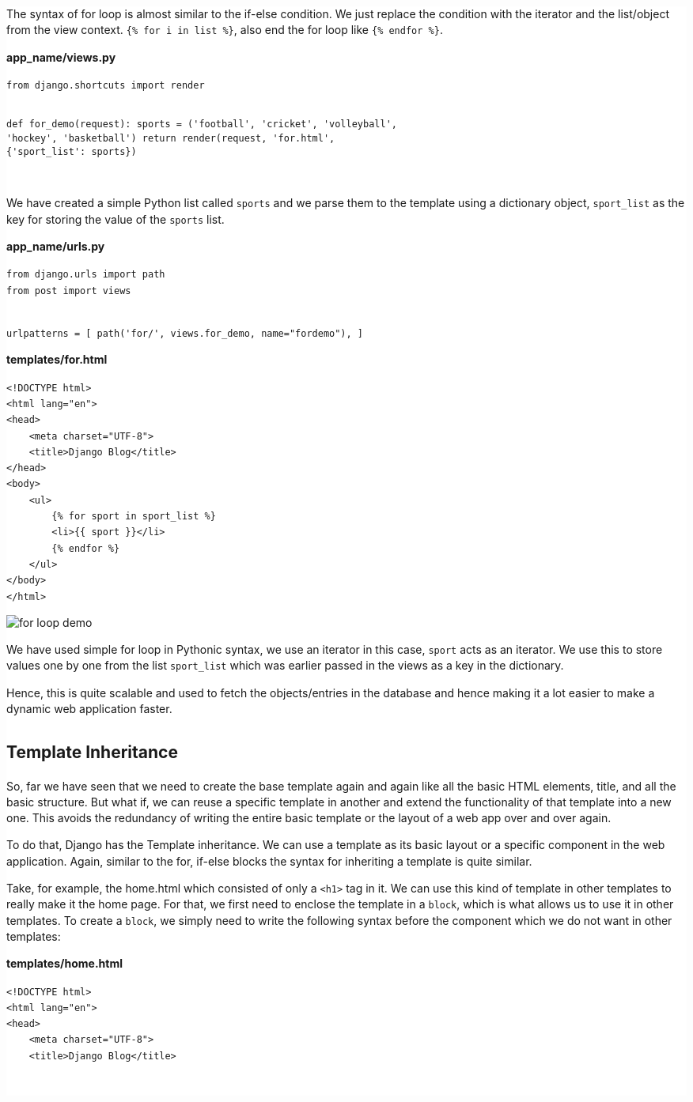 <p>The syntax of for loop is almost similar to the if-else condition. We just replace the condition with the iterator and the list/object from the view context. <code>{% for i in list %}</code>, also end the for loop like <code>{% endfor %}</code>.</p>
<p><strong>app_name/views.py</strong></p>
<pre><code class="language-python">from django.shortcuts import render

def for_demo(request):
    sports = ('football', 'cricket', 'volleyball', 'hockey', 'basketball')
    return render(request, 'for.html', {'sport_list': sports})

</code></pre>
<p>We have created a simple Python list called <code>sports</code> and we parse them to the template using a dictionary object, <code>sport_list</code> as the key for storing the value of the <code>sports</code> list.</p>
<p><strong>app_name/urls.py</strong></p>
<pre><code class="language-python">from django.urls import path
from post import views

urlpatterns = [
        path('for/', views.for_demo, name=&quot;fordemo&quot;),
        ]
</code></pre>
<p><strong>templates/for.html</strong></p>
<pre><code class="language-html">&lt;!DOCTYPE html&gt;
&lt;html lang=&quot;en&quot;&gt;
&lt;head&gt;
    &lt;meta charset=&quot;UTF-8&quot;&gt;
    &lt;title&gt;Django Blog&lt;/title&gt;
&lt;/head&gt;
&lt;body&gt;
    &lt;ul&gt;
        {% for sport in sport_list %}
        &lt;li&gt;{{ sport }}&lt;/li&gt;
        {% endfor %}
    &lt;/ul&gt;
&lt;/body&gt;
&lt;/html&gt;
</code></pre>
<p><img src="https://res.cloudinary.com/dgpxbrwoz/image/upload/v1639475328/blogmedia/templ3_q8z8fr.png" alt="for loop demo"></p>
<p>We have used simple for loop in Pythonic syntax, we use an iterator in this case, <code>sport</code> acts as an iterator. We use this to store values one by one from the list <code>sport_list</code> which was earlier passed in the views as a key in the dictionary.</p>
<p>Hence, this is quite scalable and used to fetch the objects/entries in the database and hence making it a lot easier to make a dynamic web application faster.</p>
<h2>Template Inheritance</h2>
<p>So, far we have seen that we need to create the base template again and again like all the basic HTML elements, title, and all the basic structure. But what if, we can reuse a specific template in another and extend the functionality of that template into a new one. This avoids the redundancy of writing the entire basic template or the layout of a web app over and over again.</p>
<p>To do that, Django has the Template inheritance. We can use a template as its basic layout or a specific component in the web application. Again, similar to the for, if-else blocks the syntax for inheriting a template is quite similar.</p>
<p>Take, for example, the home.html which consisted of only a <code>&lt;h1&gt;</code> tag in it. We can use this kind of template in other templates to really make it the home page. For that, we first need to enclose the template in a <code>block</code>, which is what allows us to use it in other templates.
To create a <code>block</code>, we simply need to write the following syntax before the component which we do not want in other templates:</p>
<p><strong>templates/home.html</strong></p>
<pre><code class="language-html">&lt;!DOCTYPE html&gt;
&lt;html lang=&quot;en&quot;&gt;
&lt;head&gt;
    &lt;meta charset=&quot;UTF-8&quot;&gt;
    &lt;title&gt;Django Blog&lt;/title&gt;